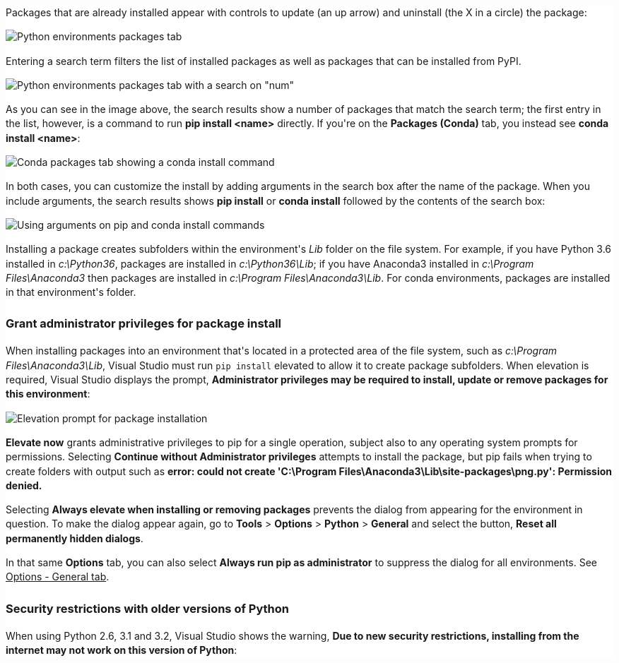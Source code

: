 Packages that are already installed appear with controls to update (an up arrow) and uninstall (the X in a circle) the package:

![Python environments packages tab](media/environments/environments-pip-tab-controls.png)

Entering a search term filters the list of installed packages as well as packages that can be installed from PyPI.

![Python environments packages tab with a search on "num"](media/environments/environments-pip-tab-2019.png)

As you can see in the image above, the search results show a number of packages that match the search term; the first entry in the list, however, is a command to run **pip install \<name>** directly. If you're on the **Packages (Conda)** tab, you instead see **conda install \<name>**:

![Conda packages tab showing a conda install command](media/environments/environments-conda-tab-install-2019.png)

In both cases, you can customize the install by adding arguments in the search box after the name of the package. When you include arguments, the search results shows **pip install** or **conda install** followed by the contents of the search box:

![Using arguments on pip and conda install commands](media/environments/environments-pip-tab-arguments-2019.png)

Installing a package creates subfolders within the environment's *Lib* folder on the file system. For example, if you have Python 3.6 installed in *c:\Python36*, packages are installed in *c:\Python36\Lib*; if you have Anaconda3 installed in *c:\Program Files\Anaconda3* then packages are installed in *c:\Program Files\Anaconda3\Lib*. For conda environments, packages are installed in that environment's folder.

### Grant administrator privileges for package install

When installing packages into an environment that's located in a protected area of the file system, such as *c:\Program Files\Anaconda3\Lib*, Visual Studio must run `pip install` elevated to allow it to create package subfolders. When elevation is required, Visual Studio displays the prompt, **Administrator privileges may be required to install, update or remove packages for this environment**:

![Elevation prompt for package installation](media/environments/environments-pip-elevate.png)

**Elevate now** grants administrative privileges to pip for a single operation, subject also to any operating system prompts for permissions. Selecting **Continue without Administrator privileges** attempts to install the package, but pip fails when trying to create folders with output such as **error: could not create 'C:\Program Files\Anaconda3\Lib\site-packages\png.py': Permission denied.**

Selecting **Always elevate when installing or removing packages** prevents the dialog from appearing for the environment in question. To make the dialog appear again, go to **Tools** > **Options** > **Python** > **General** and select the button, **Reset all permanently hidden dialogs**.

In that same **Options** tab, you can also select **Always run pip as administrator** to suppress the dialog for all environments. See [Options - General tab](python-support-options-and-settings-in-visual-studio.md#general-options).

### Security restrictions with older versions of Python

When using Python 2.6, 3.1 and 3.2, Visual Studio shows the warning, **Due to new security restrictions, installing from the internet may not work on this version of Python**:
